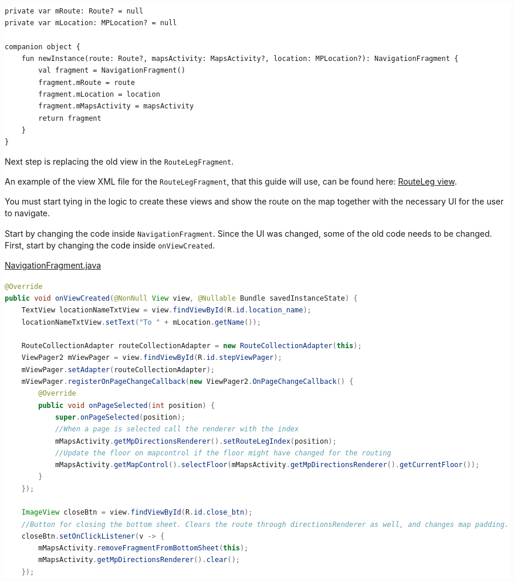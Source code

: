 ```kotlin/1,7
private var mRoute: Route? = null
private var mLocation: MPLocation? = null

companion object {
    fun newInstance(route: Route?, mapsActivity: MapsActivity?, location: MPLocation?): NavigationFragment {
        val fragment = NavigationFragment()
        fragment.mRoute = route
        fragment.mLocation = location
        fragment.mMapsActivity = mapsActivity
        return fragment
    }
}
```

</mi-tab-panel>
</mi-tabs>

Next step is replacing the old view in the `RouteLegFragment`.

An example of the view XML file for the `RouteLegFragment`, that this guide will use, can be found here: [RouteLeg view](https://github.com/MapsPeople/MapsIndoors-Getting-Started-Android/blob/advanced_directions/app/src/main/res/layout/fragment_route_leg.xml).

You must start tying in the logic to create these views and show the route on the map together with the necessary UI for the user to navigate.

Start by changing the code inside `NavigationFragment`. Since the UI was changed, some of the old code needs to be changed. First, start by changing the code inside `onViewCreated`.

<mi-tabs>
<mi-tab label="Java" tab-for="java"></mi-tab>
<mi-tab label="Kotlin" tab-for="kotlin"></mi-tab>
<mi-tab-panel id="java">
<a href="https://github.com/MapsPeople/MapsIndoors-Getting-Started-Android/blob/advanced_directions/app/src/main/java/com/example/mapsindoorsgettingstarted/NavigationFragment.java#L64-L89">NavigationFragment.java</a>

```java
@Override
public void onViewCreated(@NonNull View view, @Nullable Bundle savedInstanceState) {
    TextView locationNameTxtView = view.findViewById(R.id.location_name);
    locationNameTxtView.setText("To " + mLocation.getName());

    RouteCollectionAdapter routeCollectionAdapter = new RouteCollectionAdapter(this);
    ViewPager2 mViewPager = view.findViewById(R.id.stepViewPager);
    mViewPager.setAdapter(routeCollectionAdapter);
    mViewPager.registerOnPageChangeCallback(new ViewPager2.OnPageChangeCallback() {
        @Override
        public void onPageSelected(int position) {
            super.onPageSelected(position);
            //When a page is selected call the renderer with the index
            mMapsActivity.getMpDirectionsRenderer().setRouteLegIndex(position);
            //Update the floor on mapcontrol if the floor might have changed for the routing
            mMapsActivity.getMapControl().selectFloor(mMapsActivity.getMpDirectionsRenderer().getCurrentFloor());
        }
    });

    ImageView closeBtn = view.findViewById(R.id.close_btn);
    //Button for closing the bottom sheet. Clears the route through directionsRenderer as well, and changes map padding.
    closeBtn.setOnClickListener(v -> {
        mMapsActivity.removeFragmentFromBottomSheet(this);
        mMapsActivity.getMpDirectionsRenderer().clear();
    });
```